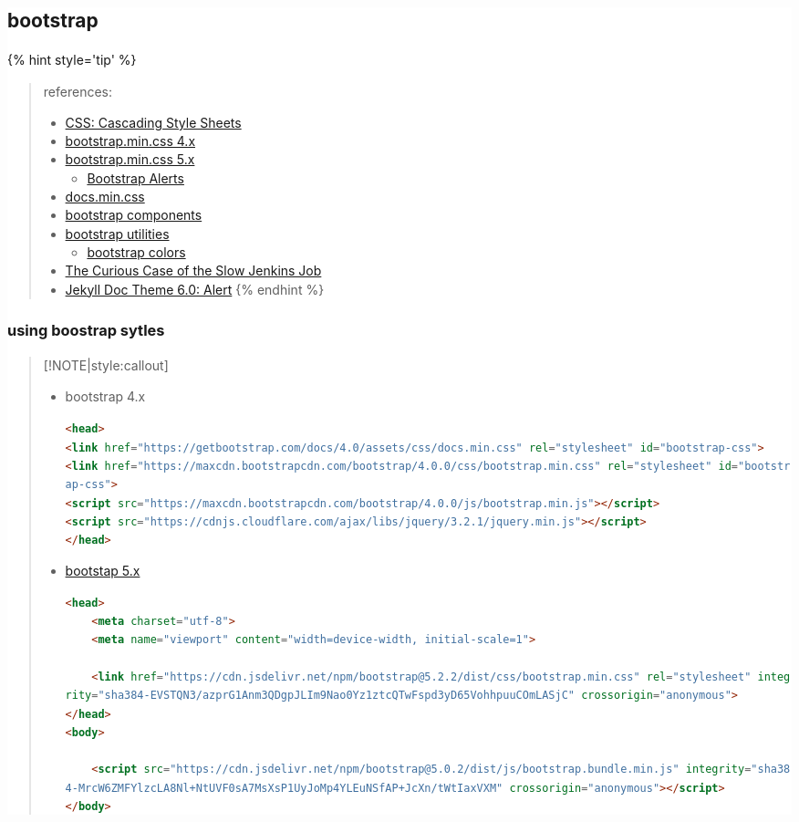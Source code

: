## bootstrap

{% hint style='tip' %}
> references:
> - [CSS: Cascading Style Sheets](https://developer.mozilla.org/en-US/docs/Web/CSS)
> - [bootstrap.min.css 4.x](https://cdn.jsdelivr.net/npm/bootstrap@4.3.1/dist/css/bootstrap.min.css)
> - [bootstrap.min.css 5.x](https://cdn.jsdelivr.net/npm/bootstrap@5.2.2/dist/css/bootstrap.min.css)
>   - [Bootstrap Alerts](https://www.tutorialrepublic.com/twitter-bootstrap-tutorial/bootstrap-alerts.php)
> - [docs.min.css](https://getbootstrap.com/docs/4.0/assets/css/docs.min.css)
> - [bootstrap components](https://getbootstrap.com/docs/4.0/components/alerts/)
> - [bootstrap utilities](https://getbootstrap.com/docs/4.0/utilities/borders/)
>   - [bootstrap colors](https://getbootstrap.com/docs/4.0/utilities/colors/)
> - [The Curious Case of the Slow Jenkins Job](https://marcesher.com/2017/06/27/the-curious-case-of-the-slow-jenkins-job/)
> - [Jekyll Doc Theme 6.0: Alert](https://idratherbewriting.com/documentation-theme-jekyll/mydoc_alerts.html)
{% endhint %}

### using boostrap sytles

> [!NOTE|style:callout]
> - bootstrap 4.x
>   ```html
>   <head>
>   <link href="https://getbootstrap.com/docs/4.0/assets/css/docs.min.css" rel="stylesheet" id="bootstrap-css">
>   <link href="https://maxcdn.bootstrapcdn.com/bootstrap/4.0.0/css/bootstrap.min.css" rel="stylesheet" id="bootstrap-css">
>   <script src="https://maxcdn.bootstrapcdn.com/bootstrap/4.0.0/js/bootstrap.min.js"></script>
>   <script src="https://cdnjs.cloudflare.com/ajax/libs/jquery/3.2.1/jquery.min.js"></script>
>   </head>
>   ```
>
> - [bootstap 5.x](https://www.tutorialrepublic.com/twitter-bootstrap-tutorial/bootstrap-get-started.php)
>   ```html
>   <head>
>       <meta charset="utf-8">
>       <meta name="viewport" content="width=device-width, initial-scale=1">
>       
>       <link href="https://cdn.jsdelivr.net/npm/bootstrap@5.2.2/dist/css/bootstrap.min.css" rel="stylesheet" integrity="sha384-EVSTQN3/azprG1Anm3QDgpJLIm9Nao0Yz1ztcQTwFspd3yD65VohhpuuCOmLASjC" crossorigin="anonymous">
>   </head>
>   <body>
>       
>       <script src="https://cdn.jsdelivr.net/npm/bootstrap@5.0.2/dist/js/bootstrap.bundle.min.js" integrity="sha384-MrcW6ZMFYlzcLA8Nl+NtUVF0sA7MsXsP1UyJoMp4YLEuNSfAP+JcXn/tWtIaxVXM" crossorigin="anonymous"></script>
>   </body>
>   ```
